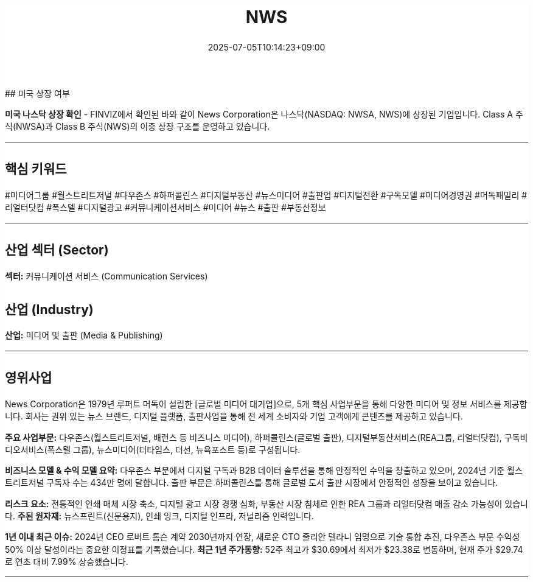 ﻿---
title: "NWS"
date: 2025-07-05T10:14:23+09:00
lastmod: 2025-07-05T10:14:23+09:00
type: docs
sidebar:
  open: true
weight: 643
---
<div style="display:none">
  <meta property="article:published_time" content="2025-07-05T01:14:23Z" />
  <meta property="article:modified_time" content="2025-07-05T01:14:23Z" />
</div>
## 미국 상장 여부

**미국 나스닥 상장 확인** - FINVIZ에서 확인된 바와 같이 News Corporation은 나스닥(NASDAQ: NWSA, NWS)에 상장된 기업입니다. Class A 주식(NWSA)과 Class B 주식(NWS)의 이중 상장 구조를 운영하고 있습니다.

---

## 핵심 키워드

#미디어그룹 #월스트리트저널 #다우존스 #하퍼콜린스 #디지털부동산 #뉴스미디어 #출판업 #디지털전환 #구독모델 #미디어경영권 #머독패밀리 #리얼터닷컴 #폭스텔 #디지털광고 #커뮤니케이션서비스 #미디어 #뉴스 #출판 #부동산정보

---

## 산업 섹터 (Sector)

**섹터:** 커뮤니케이션 서비스 (Communication Services)

## 산업 (Industry)

**산업:** 미디어 및 출판 (Media & Publishing)

---

## 영위사업

News Corporation은 1979년 루퍼트 머독이 설립한 [글로벌 미디어 대기업]으로, 5개 핵심 사업부문을 통해 다양한 미디어 및 정보 서비스를 제공합니다. 회사는 권위 있는 뉴스 브랜드, 디지털 플랫폼, 출판사업을 통해 전 세계 소비자와 기업 고객에게 콘텐츠를 제공하고 있습니다.

**주요 사업부문:** 다우존스(월스트리트저널, 배런스 등 비즈니스 미디어), 하퍼콜린스(글로벌 출판), 디지털부동산서비스(REA그룹, 리얼터닷컴), 구독비디오서비스(폭스텔 그룹), 뉴스미디어(더타임스, 더선, 뉴욕포스트 등)로 구성됩니다.

**비즈니스 모델 & 수익 모델 요약:** 다우존스 부문에서 디지털 구독과 B2B 데이터 솔루션을 통해 안정적인 수익을 창출하고 있으며, 2024년 기준 월스트리트저널 구독자 수는 434만 명에 달합니다. 출판 부문은 하퍼콜린스를 통해 글로벌 도서 출판 시장에서 안정적인 성장을 보이고 있습니다.

**리스크 요소:** 전통적인 인쇄 매체 시장 축소, 디지털 광고 시장 경쟁 심화, 부동산 시장 침체로 인한 REA 그룹과 리얼터닷컴 매출 감소 가능성이 있습니다. **주된 원자재:** 뉴스프린트(신문용지), 인쇄 잉크, 디지털 인프라, 저널리즘 인력입니다.

**1년 이내 최근 이슈:** 2024년 CEO 로버트 톰슨 계약 2030년까지 연장, 새로운 CTO 줄리안 델라니 임명으로 기술 통합 추진, 다우존스 부문 수익성 50% 이상 달성이라는 중요한 이정표를 기록했습니다. **최근 1년 주가동향:** 52주 최고가 $30.69에서 최저가 $23.38로 변동하며, 현재 주가 $29.74로 연초 대비 7.99% 상승했습니다.

---